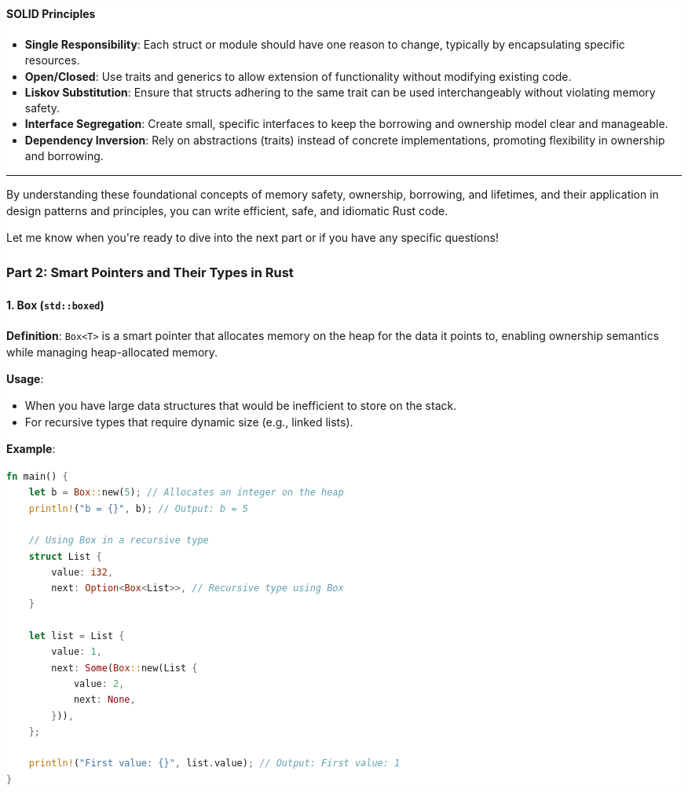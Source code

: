 #### SOLID Principles
- **Single Responsibility**: Each struct or module should have one reason to change, typically by encapsulating specific resources.
- **Open/Closed**: Use traits and generics to allow extension of functionality without modifying existing code.
- **Liskov Substitution**: Ensure that structs adhering to the same trait can be used interchangeably without violating memory safety.
- **Interface Segregation**: Create small, specific interfaces to keep the borrowing and ownership model clear and manageable.
- **Dependency Inversion**: Rely on abstractions (traits) instead of concrete implementations, promoting flexibility in ownership and borrowing.

---

By understanding these foundational concepts of memory safety, ownership, borrowing, and lifetimes, and their application in design patterns and principles, you can write efficient, safe, and idiomatic Rust code. 

Let me know when you're ready to dive into the next part or if you have any specific questions!


### Part 2: Smart Pointers and Their Types in Rust

#### 1. Box (`std::boxed`)

**Definition**: 
`Box<T>` is a smart pointer that allocates memory on the heap for the data it points to, enabling ownership semantics while managing heap-allocated memory.

**Usage**:
- When you have large data structures that would be inefficient to store on the stack.
- For recursive types that require dynamic size (e.g., linked lists).

**Example**:
```rust
fn main() {
    let b = Box::new(5); // Allocates an integer on the heap
    println!("b = {}", b); // Output: b = 5

    // Using Box in a recursive type
    struct List {
        value: i32,
        next: Option<Box<List>>, // Recursive type using Box
    }

    let list = List {
        value: 1,
        next: Some(Box::new(List {
            value: 2,
            next: None,
        })),
    };

    println!("First value: {}", list.value); // Output: First value: 1
}
```
